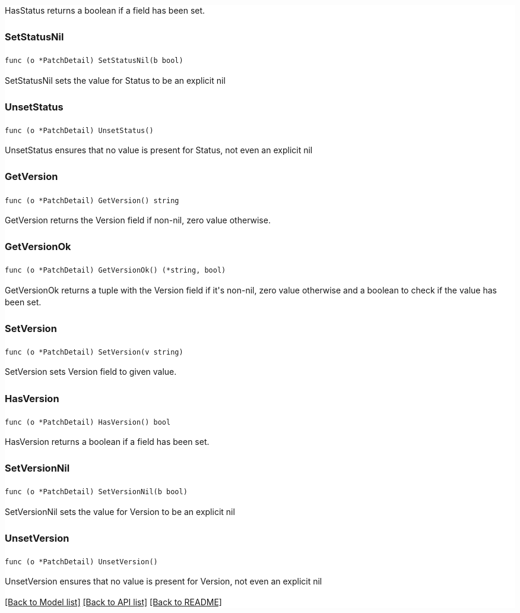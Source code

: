 HasStatus returns a boolean if a field has been set.

### SetStatusNil

`func (o *PatchDetail) SetStatusNil(b bool)`

 SetStatusNil sets the value for Status to be an explicit nil

### UnsetStatus
`func (o *PatchDetail) UnsetStatus()`

UnsetStatus ensures that no value is present for Status, not even an explicit nil
### GetVersion

`func (o *PatchDetail) GetVersion() string`

GetVersion returns the Version field if non-nil, zero value otherwise.

### GetVersionOk

`func (o *PatchDetail) GetVersionOk() (*string, bool)`

GetVersionOk returns a tuple with the Version field if it's non-nil, zero value otherwise
and a boolean to check if the value has been set.

### SetVersion

`func (o *PatchDetail) SetVersion(v string)`

SetVersion sets Version field to given value.

### HasVersion

`func (o *PatchDetail) HasVersion() bool`

HasVersion returns a boolean if a field has been set.

### SetVersionNil

`func (o *PatchDetail) SetVersionNil(b bool)`

 SetVersionNil sets the value for Version to be an explicit nil

### UnsetVersion
`func (o *PatchDetail) UnsetVersion()`

UnsetVersion ensures that no value is present for Version, not even an explicit nil

[[Back to Model list]](../README.md#documentation-for-models) [[Back to API list]](../README.md#documentation-for-api-endpoints) [[Back to README]](../README.md)


